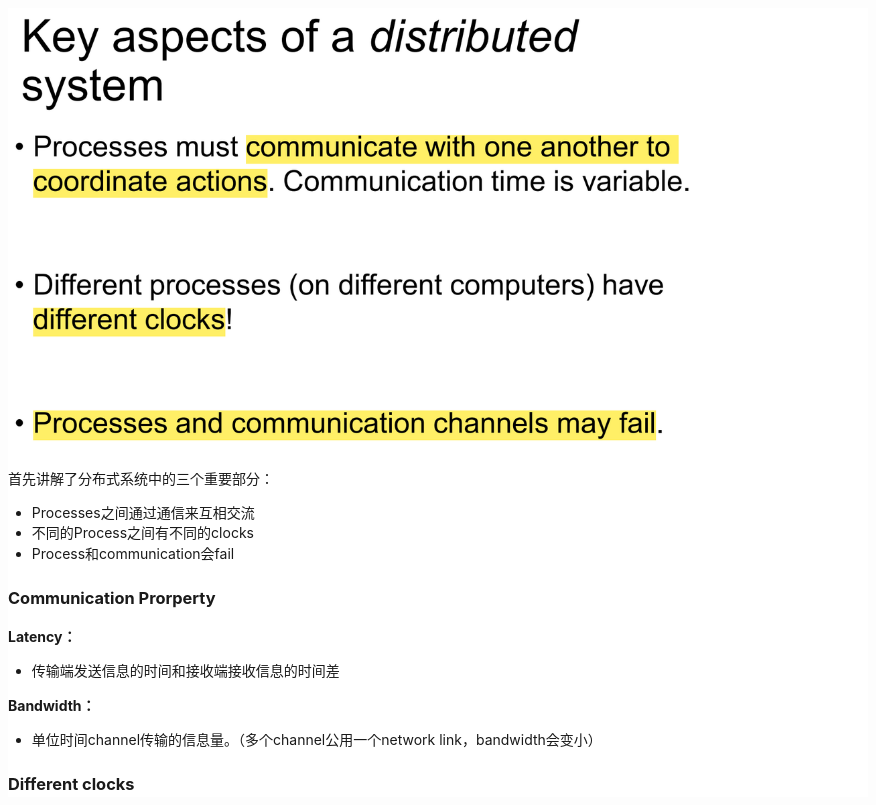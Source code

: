 <img src="pictures/image-20230410153126991.png" alt="image-20230410153126991" style="zoom: 67%;" />

首先讲解了分布式系统中的三个重要部分：

* Processes之间通过通信来互相交流
* 不同的Process之间有不同的clocks
* Process和communication会fail

### Communication Prorperty

**Latency：**

* 传输端发送信息的时间和接收端接收信息的时间差

**Bandwidth：**

* 单位时间channel传输的信息量。（多个channel公用一个network link，bandwidth会变小）

### Different clocks
